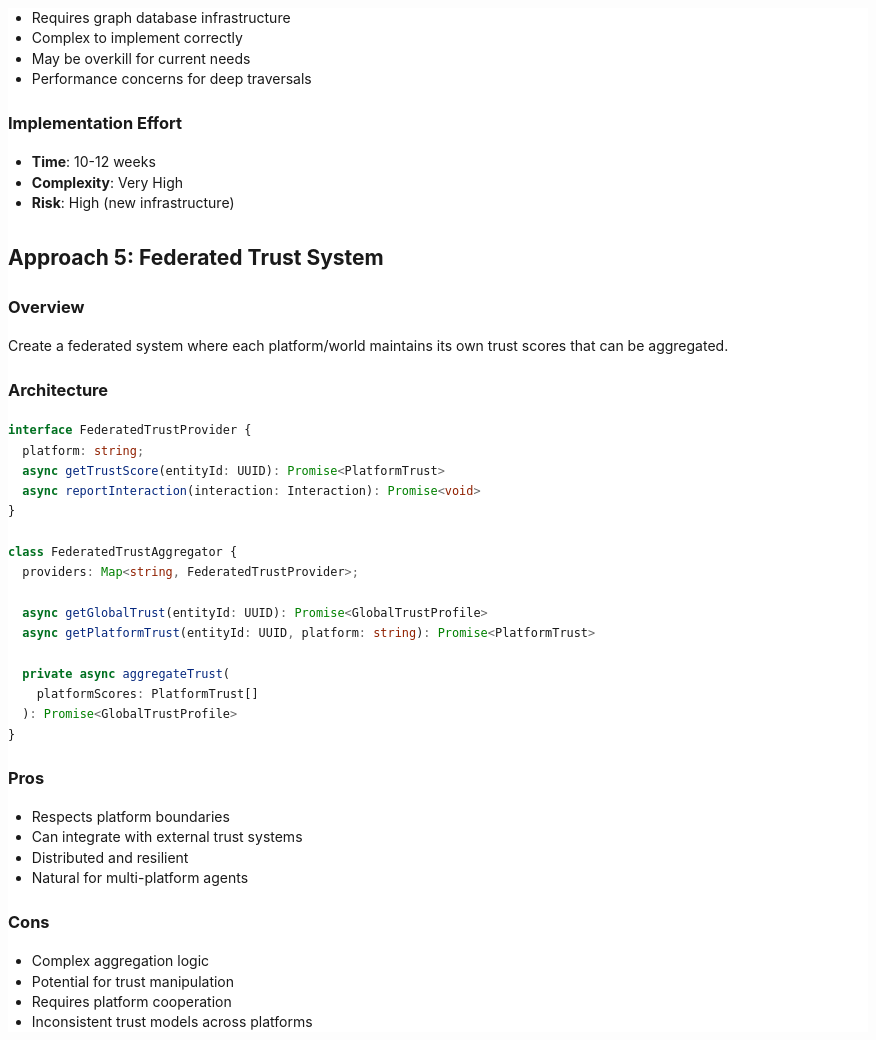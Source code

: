 - Requires graph database infrastructure
- Complex to implement correctly
- May be overkill for current needs
- Performance concerns for deep traversals

### Implementation Effort

- **Time**: 10-12 weeks
- **Complexity**: Very High
- **Risk**: High (new infrastructure)

## Approach 5: Federated Trust System

### Overview

Create a federated system where each platform/world maintains its own trust scores that can be aggregated.

### Architecture

```typescript
interface FederatedTrustProvider {
  platform: string;
  async getTrustScore(entityId: UUID): Promise<PlatformTrust>
  async reportInteraction(interaction: Interaction): Promise<void>
}

class FederatedTrustAggregator {
  providers: Map<string, FederatedTrustProvider>;

  async getGlobalTrust(entityId: UUID): Promise<GlobalTrustProfile>
  async getPlatformTrust(entityId: UUID, platform: string): Promise<PlatformTrust>

  private async aggregateTrust(
    platformScores: PlatformTrust[]
  ): Promise<GlobalTrustProfile>
}
```

### Pros

- Respects platform boundaries
- Can integrate with external trust systems
- Distributed and resilient
- Natural for multi-platform agents

### Cons

- Complex aggregation logic
- Potential for trust manipulation
- Requires platform cooperation
- Inconsistent trust models across platforms
